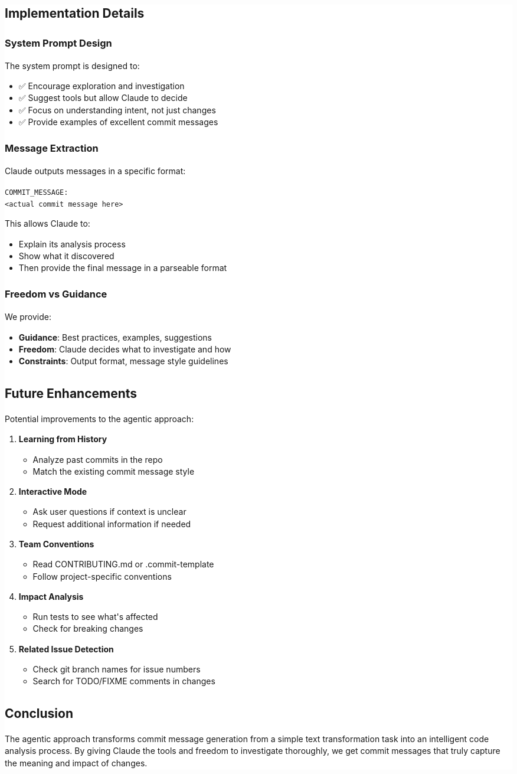 ## Implementation Details

### System Prompt Design
The system prompt is designed to:
- ✅ Encourage exploration and investigation
- ✅ Suggest tools but allow Claude to decide
- ✅ Focus on understanding intent, not just changes
- ✅ Provide examples of excellent commit messages

### Message Extraction
Claude outputs messages in a specific format:
```
COMMIT_MESSAGE:
<actual commit message here>
```

This allows Claude to:
- Explain its analysis process
- Show what it discovered
- Then provide the final message in a parseable format

### Freedom vs Guidance
We provide:
- **Guidance**: Best practices, examples, suggestions
- **Freedom**: Claude decides what to investigate and how
- **Constraints**: Output format, message style guidelines

## Future Enhancements

Potential improvements to the agentic approach:

1. **Learning from History**
   - Analyze past commits in the repo
   - Match the existing commit message style
   
2. **Interactive Mode**
   - Ask user questions if context is unclear
   - Request additional information if needed

3. **Team Conventions**
   - Read CONTRIBUTING.md or .commit-template
   - Follow project-specific conventions

4. **Impact Analysis**
   - Run tests to see what's affected
   - Check for breaking changes

5. **Related Issue Detection**
   - Check git branch names for issue numbers
   - Search for TODO/FIXME comments in changes

## Conclusion

The agentic approach transforms commit message generation from a simple text transformation task into an intelligent code analysis process. By giving Claude the tools and freedom to investigate thoroughly, we get commit messages that truly capture the meaning and impact of changes.

